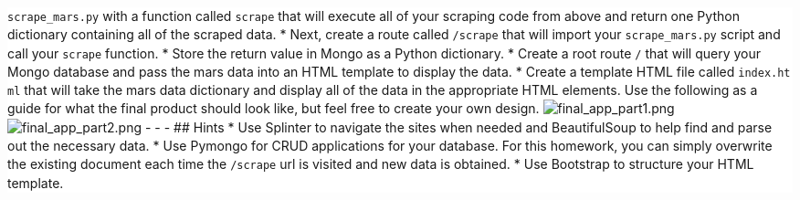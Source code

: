 `scrape_mars.py` with a function called `scrape` that will execute all of your scraping code from above and return one Python dictionary containing all of the scraped data.  * Next, create a route called `/scrape` that will import your `scrape_mars.py` script and call your `scrape` function.    * Store the return value in Mongo as a Python dictionary.  * Create a root route `/` that will query your Mongo database and pass the mars data into an HTML template to display the data.  * Create a template HTML file called `index.html` that will take the mars data dictionary and display all of the data in the appropriate HTML elements. Use the following as a guide for what the final product should look like, but feel free to create your own design.  ![final_app_part1.png](Images/final_app_part1.png) ![final_app_part2.png](Images/final_app_part2.png)  - - -  ## Hints  * Use Splinter to navigate the sites when needed and BeautifulSoup to help find and parse out the necessary data.  * Use Pymongo for CRUD applications for your database. For this homework, you can simply overwrite the existing document each time the `/scrape` url is visited and new data is obtained.  * Use Bootstrap to structure your HTML template.  
